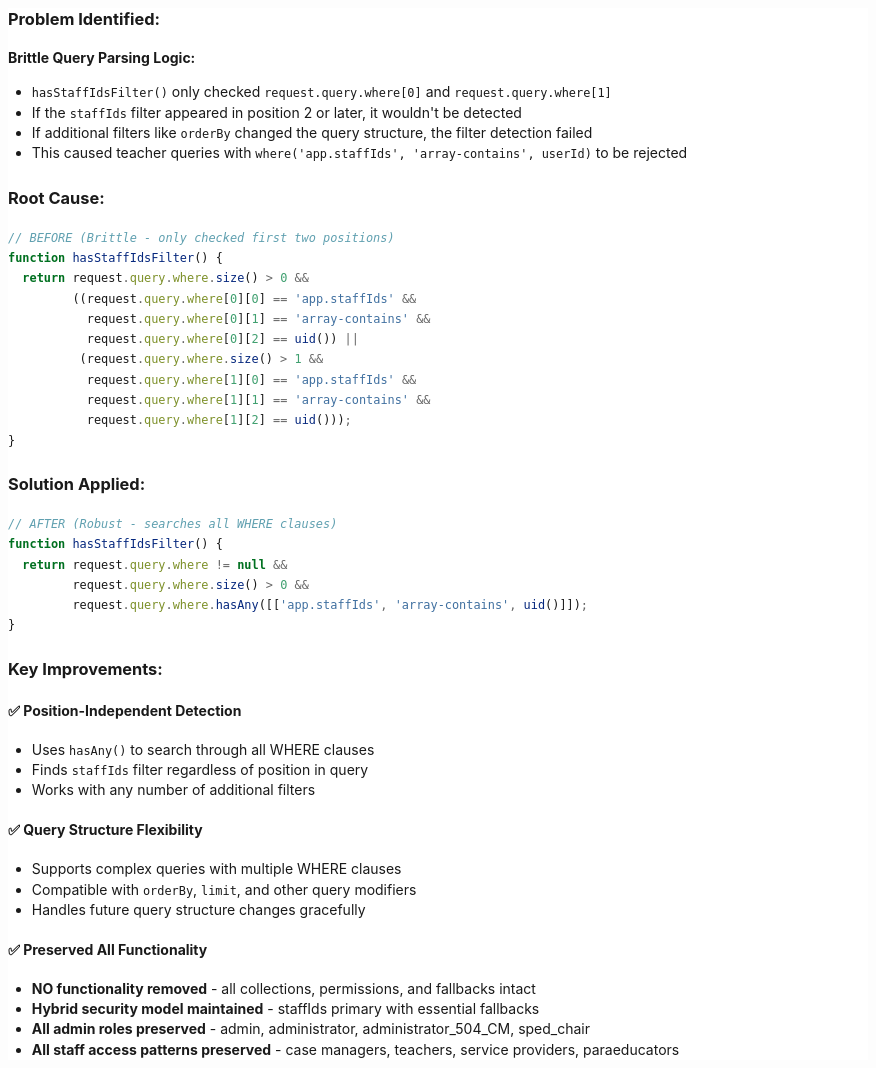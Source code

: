 ### Problem Identified:
**Brittle Query Parsing Logic:**
- `hasStaffIdsFilter()` only checked `request.query.where[0]` and `request.query.where[1]`
- If the `staffIds` filter appeared in position 2 or later, it wouldn't be detected
- If additional filters like `orderBy` changed the query structure, the filter detection failed
- This caused teacher queries with `where('app.staffIds', 'array-contains', userId)` to be rejected

### Root Cause:
```javascript
// BEFORE (Brittle - only checked first two positions)
function hasStaffIdsFilter() {
  return request.query.where.size() > 0 &&
         ((request.query.where[0][0] == 'app.staffIds' && 
           request.query.where[0][1] == 'array-contains' && 
           request.query.where[0][2] == uid()) ||
          (request.query.where.size() > 1 &&
           request.query.where[1][0] == 'app.staffIds' && 
           request.query.where[1][1] == 'array-contains' && 
           request.query.where[1][2] == uid()));
}
```

### Solution Applied:
```javascript
// AFTER (Robust - searches all WHERE clauses)
function hasStaffIdsFilter() {
  return request.query.where != null &&
         request.query.where.size() > 0 &&
         request.query.where.hasAny([['app.staffIds', 'array-contains', uid()]]);
}
```

### Key Improvements:

#### ✅ **Position-Independent Detection**
- Uses `hasAny()` to search through all WHERE clauses
- Finds `staffIds` filter regardless of position in query
- Works with any number of additional filters

#### ✅ **Query Structure Flexibility** 
- Supports complex queries with multiple WHERE clauses
- Compatible with `orderBy`, `limit`, and other query modifiers
- Handles future query structure changes gracefully

#### ✅ **Preserved All Functionality**
- **NO functionality removed** - all collections, permissions, and fallbacks intact
- **Hybrid security model maintained** - staffIds primary with essential fallbacks
- **All admin roles preserved** - admin, administrator, administrator_504_CM, sped_chair
- **All staff access patterns preserved** - case managers, teachers, service providers, paraeducators
